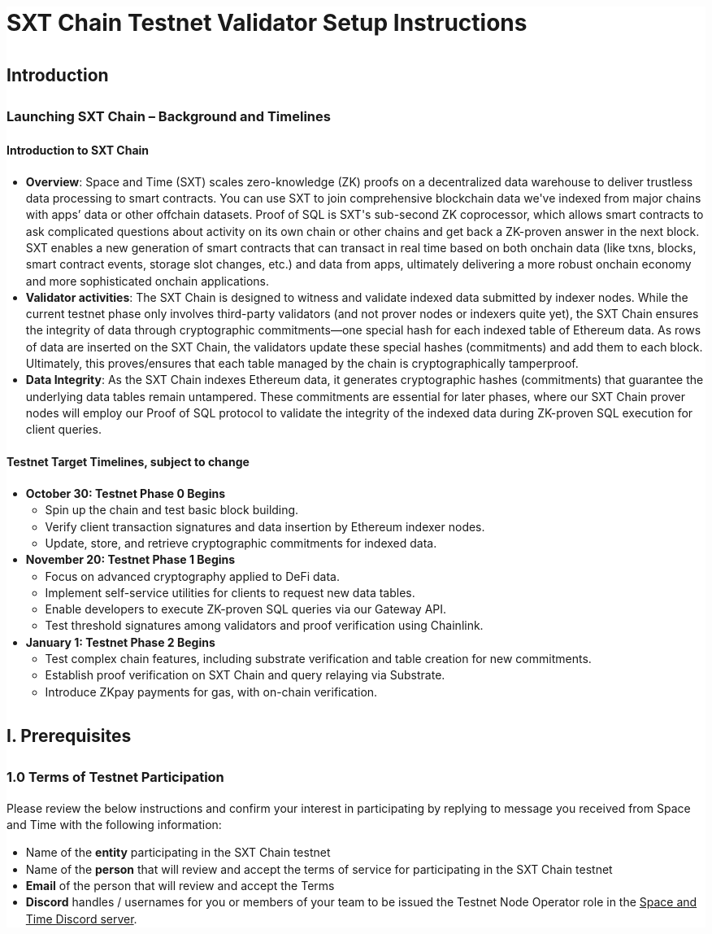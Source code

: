 # SXT Chain Testnet Validator Setup Instructions

## Introduction
### Launching SXT Chain – Background and Timelines
#### Introduction to SXT Chain
* **Overview**: Space and Time (SXT) scales zero-knowledge (ZK) proofs on a decentralized data warehouse to deliver trustless data processing to smart contracts. You can use SXT to join comprehensive blockchain data we've indexed from major chains with apps’ data or other offchain datasets. Proof of SQL is SXT's sub-second ZK coprocessor, which allows smart contracts to ask complicated questions about activity on its own chain or other chains and get back a ZK-proven answer in the next block. SXT enables a new generation of smart contracts that can transact in real time based on both onchain data (like txns, blocks, smart contract events, storage slot changes, etc.) and data from apps, ultimately delivering a more robust onchain economy and more sophisticated onchain applications.
* **Validator activities**: The SXT Chain is designed to witness and validate indexed data submitted by indexer nodes. While the current testnet phase only involves third-party validators (and not prover nodes or indexers quite yet), the SXT Chain ensures the integrity of data through cryptographic commitments—one special hash for each indexed table of Ethereum data. As rows of data are inserted on the SXT Chain, the validators update these special hashes (commitments) and add them to each block. Ultimately, this proves/ensures that each table managed by the chain is cryptographically tamperproof.
* **Data Integrity**: As the SXT Chain indexes Ethereum data, it generates cryptographic hashes (commitments) that guarantee the underlying data tables remain untampered. These commitments are essential for later phases, where our SXT Chain prover nodes will employ our Proof of SQL protocol to validate the integrity of the indexed data during ZK-proven SQL execution for client queries.

#### Testnet Target Timelines, subject to change
* **October 30: Testnet Phase 0 Begins**
  * Spin up the chain and test basic block building.
  * Verify client transaction signatures and data insertion by Ethereum indexer nodes.
  * Update, store, and retrieve cryptographic commitments for indexed data.
* **November 20: Testnet Phase 1 Begins**
  * Focus on advanced cryptography applied to DeFi data.
  * Implement self-service utilities for clients to request new data tables.
  * Enable developers to execute ZK-proven SQL queries via our Gateway API.
  * Test threshold signatures among validators and proof verification using Chainlink.
* **January 1: Testnet Phase 2 Begins**
  * Test complex chain features, including substrate verification and table creation for new commitments.
  * Establish proof verification on SXT Chain and query relaying via Substrate.
  * Introduce ZKpay payments for gas, with on-chain verification.

## I. Prerequisites
### 1.0 Terms of Testnet Participation
Please review the below instructions and confirm your interest in participating by replying to message you received from Space and Time with the following information:

* Name of the **entity** participating in the SXT Chain testnet
* Name of the **person** that will review and accept the terms of service for participating in the SXT Chain testnet
* **Email** of the person that will review and accept the Terms
* **Discord** handles / usernames for you or members of your team to be issued the Testnet Node Operator role in the [Space and Time Discord server](https://discord.com/invite/spaceandtimeDB).
